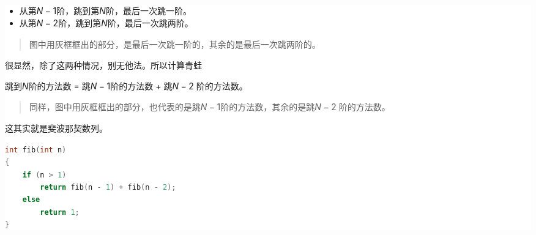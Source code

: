 - 从第$N-1$阶，跳到第$N$阶，最后一次跳一阶。
- 从第$N-2$阶，跳到第$N$阶，最后一次跳两阶。

> 图中用灰框框出的部分，是最后一次跳一阶的，其余的是最后一次跳两阶的。

很显然，除了这两种情况，别无他法。所以计算青蛙

跳到$N$阶的方法数 $=$ 跳$N-1$阶的方法数  $+$  跳$N-2$ 阶的方法数。

> 同样，图中用灰框框出的部分，也代表的是跳$N-1$阶的方法数，其余的是跳$N-2$ 阶的方法数。

这其实就是斐波那契数列。

~~~c
int fib(int n)
{
	if (n > 1)
		return fib(n - 1) + fib(n - 2);
	else
		return 1;
}
~~~
